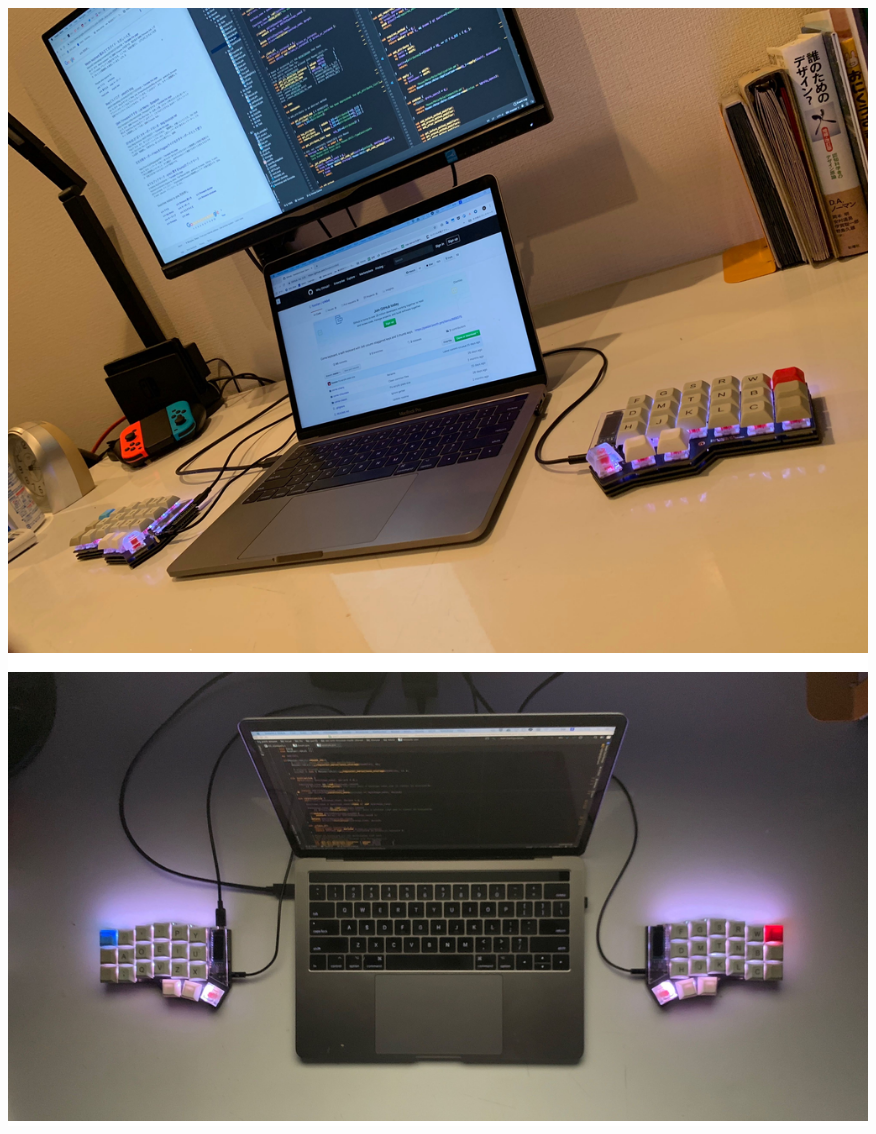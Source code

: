 ![My Corne Cherry Keyboard](./static/my-corne2-2.jpg)

![My Corne Cherry Keyboard](./static/my-corne3.jpg)
